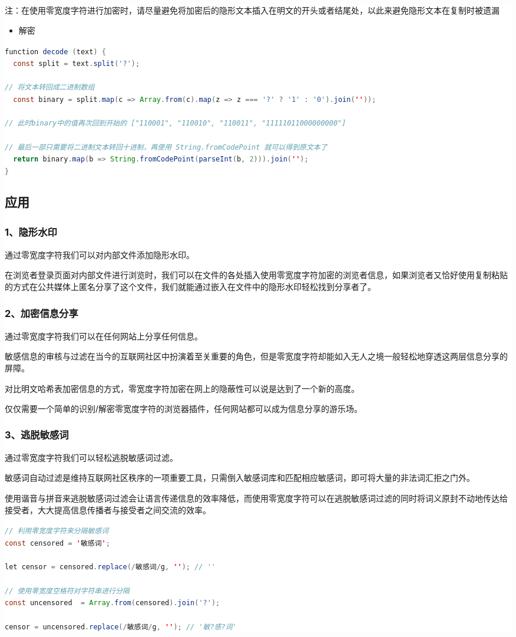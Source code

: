 注：在使用零宽度字符进行加密时，请尽量避免将加密后的隐形文本插入在明文的开头或者结尾处，以此来避免隐形文本在复制时被遗漏

- 解密

```java
function decode (text) {
  const split = text.split('?');

// 将文本转回成二进制数组
  const binary = split.map(c => Array.from(c).map(z => z === '?' ? '1' : '0').join(''));

// 此时binary中的值再次回到开始的 ["110001", "110010", "110011", "11111011000000000"]

// 最后一部只需要将二进制文本转回十进制，再使用 String.fromCodePoint 就可以得到原文本了
  return binary.map(b => String.fromCodePoint(parseInt(b, 2))).join('');
}
```

## 应用

### 1、隐形水印

通过零宽度字符我们可以对内部文件添加隐形水印。

在浏览者登录页面对内部文件进行浏览时，我们可以在文件的各处插入使用零宽度字符加密的浏览者信息，如果浏览者又恰好使用复制粘贴的方式在公共媒体上匿名分享了这个文件，我们就能通过嵌入在文件中的隐形水印轻松找到分享者了。

### 2、加密信息分享

通过零宽度字符我们可以在任何网站上分享任何信息。

敏感信息的审核与过滤在当今的互联网社区中扮演着至关重要的角色，但是零宽度字符却能如入无人之境一般轻松地穿透这两层信息分享的屏障。

对比明文哈希表加密信息的方式，零宽度字符加密在网上的隐蔽性可以说是达到了一个新的高度。

仅仅需要一个简单的识别/解密零宽度字符的浏览器插件，任何网站都可以成为信息分享的游乐场。

### 3、逃脱敏感词

通过零宽度字符我们可以轻松逃脱敏感词过滤。

敏感词自动过滤是维持互联网社区秩序的一项重要工具，只需倒入敏感词库和匹配相应敏感词，即可将大量的非法词汇拒之门外。

使用谐音与拼音来逃脱敏感词过滤会让语言传递信息的效率降低，而使用零宽度字符可以在逃脱敏感词过滤的同时将词义原封不动地传达给接受者，大大提高信息传播者与接受者之间交流的效率。

```java
// 利用零宽度字符来分隔敏感词
const censored = '敏感词';

let censor = censored.replace(/敏感词/g, ''); // ''

// 使用零宽度空格符对字符串进行分隔
const uncensored  = Array.from(censored).join('?');

censor = uncensored.replace(/敏感词/g, ''); // '敏?感?词'
```
